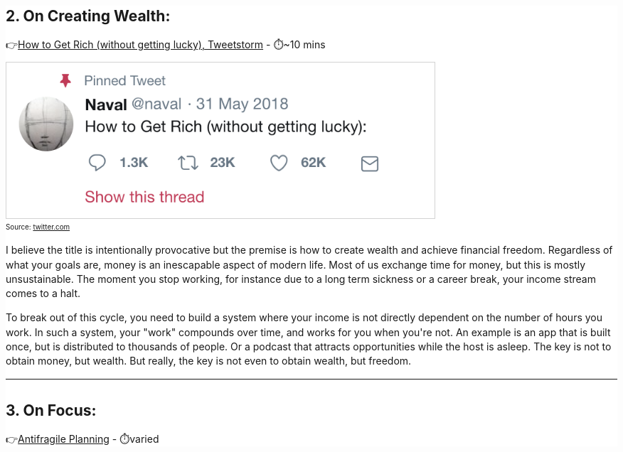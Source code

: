 
<h1 style="font-size: 1.5em;">2. On Creating Wealth:</h1>

👉[How to Get Rich (without getting lucky), Tweetstorm](https://twitter.com/naval/status/1002103360646823936) - ⏱️~10 mins

<img src="/figuring-life-out-p2/naval.png"
    style="width: 70%;
    display: block;
    border: 1px solid lightgrey;"
    alt="How to Get Rich (without getting lucky)">
</img><span style="font-size:0.7em">Source: [twitter.com](https://twitter.com)</span>

I believe the title is intentionally provocative but the premise is how to create wealth and achieve financial freedom. Regardless of what your goals are, money is an inescapable aspect of modern life. Most of us exchange time for money, but this is mostly unsustainable. The moment you stop working, for instance due to a long term sickness or a career break, your income stream comes to a halt.

To break out of this cycle, you need to build a system where your income is not directly dependent on the number of hours you work. In such a system, your "work" compounds over time, and works for you when you're not. An example is an app that is built once, but is distributed to thousands of people. Or a podcast that attracts opportunities while the host is asleep. The key is not to obtain money, but wealth. But really, the key is not even to obtain wealth, but freedom.

---

<h1 style="font-size: 1.5em;">3. On Focus:</h1>

👉[Antifragile Planning](https://taylorpearson.me/planning/) - ⏱️varied
